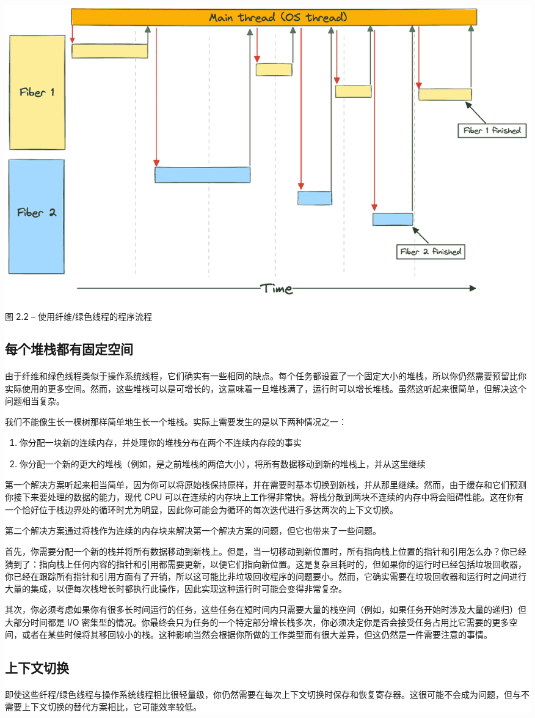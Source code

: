 ![图 2.2 – 使用纤维/绿色线程的程序流程](img/B20892_Figure_02.2.jpg)

图 2.2 – 使用纤维/绿色线程的程序流程

## 每个堆栈都有固定空间

由于纤维和绿色线程类似于操作系统线程，它们确实有一些相同的缺点。每个任务都设置了一个固定大小的堆栈，所以你仍然需要预留比你实际使用的更多空间。然而，这些堆栈可以是可增长的，这意味着一旦堆栈满了，运行时可以增长堆栈。虽然这听起来很简单，但解决这个问题相当复杂。

我们不能像生长一棵树那样简单地生长一个堆栈。实际上需要发生的是以下两种情况之一：

1.  你分配一块新的连续内存，并处理你的堆栈分布在两个不连续内存段的事实

1.  你分配一个新的更大的堆栈（例如，是之前堆栈的两倍大小），将所有数据移动到新的堆栈上，并从这里继续

第一个解决方案听起来相当简单，因为你可以将原始栈保持原样，并在需要时基本切换到新栈，并从那里继续。然而，由于缓存和它们预测你接下来要处理的数据的能力，现代 CPU 可以在连续的内存块上工作得非常快。将栈分散到两块不连续的内存中将会阻碍性能。这在你有一个恰好位于栈边界处的循环时尤为明显，因此你可能会为循环的每次迭代进行多达两次的上下文切换。

第二个解决方案通过将栈作为连续的内存块来解决第一个解决方案的问题，但它也带来了一些问题。

首先，你需要分配一个新的栈并将所有数据移动到新栈上。但是，当一切移动到新位置时，所有指向栈上位置的指针和引用怎么办？你已经猜到了：指向栈上任何内容的指针和引用都需要更新，以便它们指向新位置。这是复杂且耗时的，但如果你的运行时已经包括垃圾回收器，你已经在跟踪所有指针和引用方面有了开销，所以这可能比非垃圾回收程序的问题要小。然而，它确实需要在垃圾回收器和运行时之间进行大量的集成，以便每次栈增长时都执行此操作，因此实现这种运行时可能会变得非常复杂。

其次，你必须考虑如果你有很多长时间运行的任务，这些任务在短时间内只需要大量的栈空间（例如，如果任务开始时涉及大量的递归）但大部分时间都是 I/O 密集型的情况。你最终会只为任务的一个特定部分增长栈多次，你必须决定你是否会接受任务占用比它需要的更多空间，或者在某些时候将其移回较小的栈。这种影响当然会根据你所做的工作类型而有很大差异，但这仍然是一件需要注意的事情。

## 上下文切换

即使这些纤程/绿色线程与操作系统线程相比很轻量级，你仍然需要在每次上下文切换时保存和恢复寄存器。这很可能不会成为问题，但与不需要上下文切换的替代方案相比，它可能效率较低。
